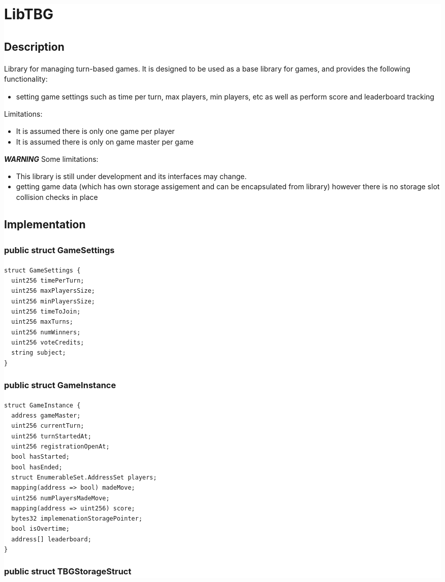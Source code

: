 
# LibTBG
## Description

Library for managing turn-based games.
It is designed to be used as a base library for games, and provides the following functionality:
- setting game settings such as time per turn, max players, min players, etc as well as perform score and leaderboard tracking

Limitations:
- It is assumed there is only one game per player
- It is assumed there is only on game master per game

***WARNING*** Some limitations:
- This library is still under development and its interfaces may change.
- getting game data (which has own storage assigement and can be encapsulated from library) however there is no storage slot collision checks in place

## Implementation

### public struct GameSettings

```solidity
struct GameSettings {
  uint256 timePerTurn;
  uint256 maxPlayersSize;
  uint256 minPlayersSize;
  uint256 timeToJoin;
  uint256 maxTurns;
  uint256 numWinners;
  uint256 voteCredits;
  string subject;
}
```
### public struct GameInstance

```solidity
struct GameInstance {
  address gameMaster;
  uint256 currentTurn;
  uint256 turnStartedAt;
  uint256 registrationOpenAt;
  bool hasStarted;
  bool hasEnded;
  struct EnumerableSet.AddressSet players;
  mapping(address => bool) madeMove;
  uint256 numPlayersMadeMove;
  mapping(address => uint256) score;
  bytes32 implemenationStoragePointer;
  bool isOvertime;
  address[] leaderboard;
}
```
### public struct TBGStorageStruct
